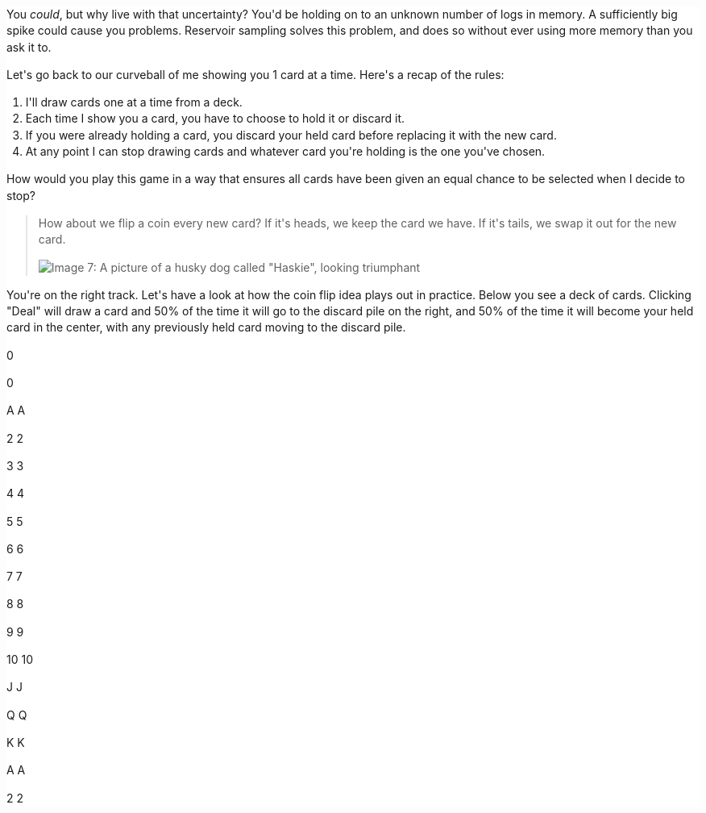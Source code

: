 You _could_, but why live with that uncertainty? You'd be holding on to an unknown number of logs in memory. A sufficiently big spike could cause you problems. Reservoir sampling solves this problem, and does so without ever using more memory than you ask it to.

Let's go back to our curveball of me showing you 1 card at a time. Here's a recap of the rules:

1.  I'll draw cards one at a time from a deck.
2.  Each time I show you a card, you have to choose to hold it or discard it.
3.  If you were already holding a card, you discard your held card before replacing it with the new card.
4.  At any point I can stop drawing cards and whatever card you're holding is the one you've chosen.

How would you play this game in a way that ensures all cards have been given an equal chance to be selected when I decide to stop?

> How about we flip a coin every new card? If it's heads, we keep the card we have. If it's tails, we swap it out for the new card.
> 
> ![Image 7: A picture of a husky dog called "Haskie", looking triumphant](https://samwho.dev/images/dogs/haskie/triumphant.svg)

You're on the right track. Let's have a look at how the coin flip idea plays out in practice. Below you see a deck of cards. Clicking "Deal" will draw a card and 50% of the time it will go to the discard pile on the right, and 50% of the time it will become your held card in the center, with any previously held card moving to the discard pile.

0

0

A A

2 2

3 3

4 4

5 5

6 6

7 7

8 8

9 9

10 10

J J

Q Q

K K

A A

2 2
